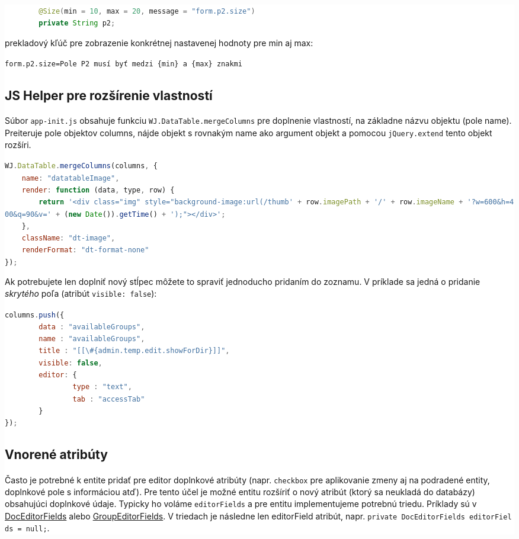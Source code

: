 ```java
        @Size(min = 10, max = 20, message = "form.p2.size")
        private String p2;
```

prekladový kľúč pre zobrazenie konkrétnej nastavenej hodnoty pre min aj max:

```properties
form.p2.size=Pole P2 musí byť medzi {min} a {max} znakmi
```

## JS Helper pre rozšírenie vlastností

Súbor ```app-init.js``` obsahuje funkciu ```WJ.DataTable.mergeColumns``` pre doplnenie vlastností, na základne názvu objektu (pole name).
Preiteruje pole objektov columns, nájde objekt s rovnakým name ako argument objekt a pomocou ```jQuery.extend``` tento objekt rozšíri.

```javascript
WJ.DataTable.mergeColumns(columns, {
    name: "datatableImage",
    render: function (data, type, row) {
        return '<div class="img" style="background-image:url(/thumb' + row.imagePath + '/' + row.imageName + '?w=600&h=400&q=90&v=' + (new Date()).getTime() + ');"></div>';
    },
    className: "dt-image",
    renderFormat: "dt-format-none"
});
```

Ak potrebujete len doplniť nový stĺpec môžete to spraviť jednoducho pridaním do zoznamu. V príklade sa jedná o pridanie *skrytého* poľa (atribút ```visible: false```):

```javascript
columns.push({
        data : "availableGroups",
        name : "availableGroups",
        title : "[[\#{admin.temp.edit.showForDir}]]",
        visible: false,
        editor: {
                type : "text",
                tab : "accessTab"
        }
});
```

## Vnorené atribúty

Často je potrebné k entite pridať pre editor doplnkové atribúty (napr. ```checkbox``` pre aplikovanie zmeny aj na podradené entity, doplnkové pole s informáciou atď). Pre tento účel je možné entitu rozšíriť o nový atribút (ktorý sa neukladá do databázy) obsahujúci doplnkové údaje. Typicky ho voláme ```editorFields``` a pre entitu implementujeme potrebnú triedu. Príklady sú v [DocEditorFields](../../../src/main/java/sk/iway/iwcm/doc/DocEditorFields.java) alebo [GroupEditorFields](../../../src/main/java/sk/iway/iwcm/doc/GroupEditorField.java). V triedach je následne len editorField atribút, napr. ```private DocEditorFields editorFields = null;```.
